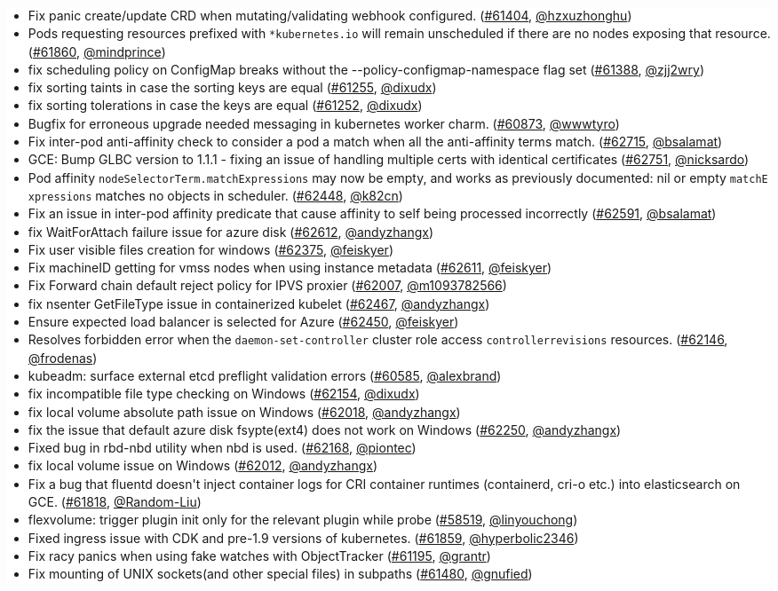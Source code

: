 * Fix panic create/update CRD when mutating/validating webhook configured. ([#61404](https://github.com/kubernetes/kubernetes/pull/61404), [@hzxuzhonghu](https://github.com/hzxuzhonghu))
* Pods requesting resources prefixed with `*kubernetes.io` will remain unscheduled if there are no nodes exposing that resource. ([#61860](https://github.com/kubernetes/kubernetes/pull/61860), [@mindprince](https://github.com/mindprince))
* fix scheduling policy on ConfigMap breaks without the --policy-configmap-namespace flag set ([#61388](https://github.com/kubernetes/kubernetes/pull/61388), [@zjj2wry](https://github.com/zjj2wry))
* fix sorting taints in case the sorting keys are equal ([#61255](https://github.com/kubernetes/kubernetes/pull/61255), [@dixudx](https://github.com/dixudx))
* fix sorting tolerations in case the keys are equal ([#61252](https://github.com/kubernetes/kubernetes/pull/61252), [@dixudx](https://github.com/dixudx))
* Bugfix for erroneous upgrade needed messaging in kubernetes worker charm. ([#60873](https://github.com/kubernetes/kubernetes/pull/60873), [@wwwtyro](https://github.com/wwwtyro))
* Fix inter-pod anti-affinity check to consider a pod a match when all the anti-affinity terms match. ([#62715](https://github.com/kubernetes/kubernetes/pull/62715), [@bsalamat](https://github.com/bsalamat))
* GCE: Bump GLBC version to 1.1.1 - fixing an issue of handling multiple certs with identical certificates ([#62751](https://github.com/kubernetes/kubernetes/pull/62751), [@nicksardo](https://github.com/nicksardo))
* Pod affinity `nodeSelectorTerm.matchExpressions` may now be empty, and works as previously documented: nil or empty `matchExpressions` matches no objects in scheduler. ([#62448](https://github.com/kubernetes/kubernetes/pull/62448), [@k82cn](https://github.com/k82cn))
* Fix an issue in inter-pod affinity predicate that cause affinity to self being processed incorrectly ([#62591](https://github.com/kubernetes/kubernetes/pull/62591), [@bsalamat](https://github.com/bsalamat))
* fix WaitForAttach failure issue for azure disk ([#62612](https://github.com/kubernetes/kubernetes/pull/62612), [@andyzhangx](https://github.com/andyzhangx))
* Fix user visible files creation for windows ([#62375](https://github.com/kubernetes/kubernetes/pull/62375), [@feiskyer](https://github.com/feiskyer))
* Fix machineID getting for vmss nodes when using instance metadata ([#62611](https://github.com/kubernetes/kubernetes/pull/62611), [@feiskyer](https://github.com/feiskyer))
* Fix Forward chain default reject policy for IPVS proxier ([#62007](https://github.com/kubernetes/kubernetes/pull/62007), [@m1093782566](https://github.com/m1093782566))
* fix nsenter GetFileType issue in containerized kubelet ([#62467](https://github.com/kubernetes/kubernetes/pull/62467), [@andyzhangx](https://github.com/andyzhangx))
* Ensure expected load balancer is selected for Azure ([#62450](https://github.com/kubernetes/kubernetes/pull/62450), [@feiskyer](https://github.com/feiskyer))
* Resolves forbidden error when the `daemon-set-controller` cluster role access `controllerrevisions` resources. ([#62146](https://github.com/kubernetes/kubernetes/pull/62146), [@frodenas](https://github.com/frodenas))
* kubeadm: surface external etcd preflight validation errors ([#60585](https://github.com/kubernetes/kubernetes/pull/60585), [@alexbrand](https://github.com/alexbrand))
* fix incompatible file type checking on Windows ([#62154](https://github.com/kubernetes/kubernetes/pull/62154), [@dixudx](https://github.com/dixudx))
* fix local volume absolute path issue on Windows ([#62018](https://github.com/kubernetes/kubernetes/pull/62018), [@andyzhangx](https://github.com/andyzhangx))
* fix the issue that default azure disk fsypte(ext4) does not work on Windows ([#62250](https://github.com/kubernetes/kubernetes/pull/62250), [@andyzhangx](https://github.com/andyzhangx))
* Fixed bug in rbd-nbd utility when nbd is used. ([#62168](https://github.com/kubernetes/kubernetes/pull/62168), [@piontec](https://github.com/piontec))
* fix local volume issue on Windows ([#62012](https://github.com/kubernetes/kubernetes/pull/62012), [@andyzhangx](https://github.com/andyzhangx))
* Fix a bug that fluentd doesn't inject container logs for CRI container runtimes (containerd, cri-o etc.) into elasticsearch on GCE. ([#61818](https://github.com/kubernetes/kubernetes/pull/61818), [@Random-Liu](https://github.com/Random-Liu))
* flexvolume: trigger plugin init only for the relevant plugin while probe ([#58519](https://github.com/kubernetes/kubernetes/pull/58519), [@linyouchong](https://github.com/linyouchong))
* Fixed ingress issue with CDK and pre-1.9 versions of kubernetes. ([#61859](https://github.com/kubernetes/kubernetes/pull/61859), [@hyperbolic2346](https://github.com/hyperbolic2346))
* Fix racy panics when using fake watches with ObjectTracker ([#61195](https://github.com/kubernetes/kubernetes/pull/61195), [@grantr](https://github.com/grantr))
* Fix mounting of UNIX sockets(and other special files) in subpaths ([#61480](https://github.com/kubernetes/kubernetes/pull/61480), [@gnufied](https://github.com/gnufied))